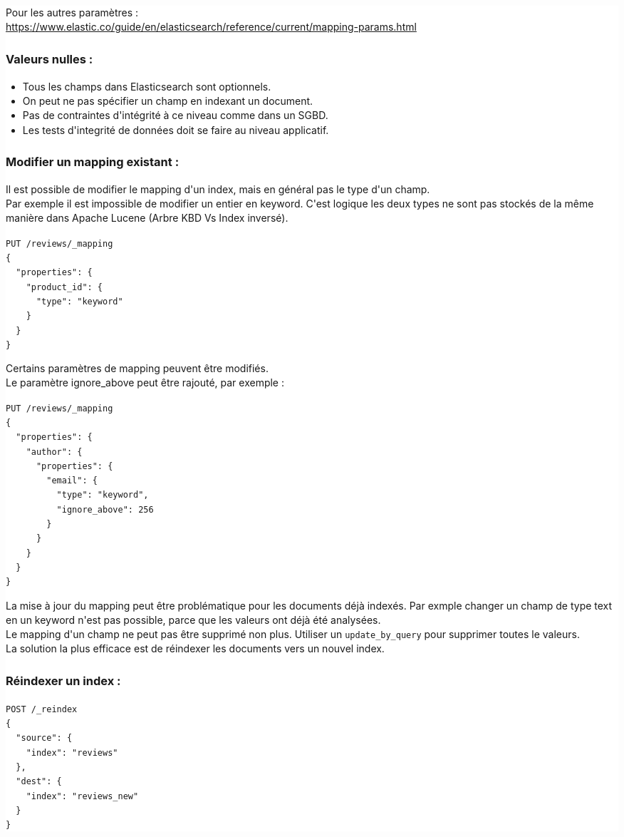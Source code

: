 Pour les autres paramètres :  
https://www.elastic.co/guide/en/elasticsearch/reference/current/mapping-params.html

### Valeurs nulles :

* Tous les champs dans Elasticsearch sont optionnels.
* On peut ne pas spécifier un champ en indexant un document.
* Pas de contraintes d'intégrité à ce niveau comme dans un SGBD.
* Les tests d'integrité de données doit se faire au niveau applicatif.

### Modifier un mapping existant :
Il est possible de modifier le mapping d'un index, mais en général pas le type d'un champ.  
Par exemple il est impossible de modifier un entier en keyword. C'est logique les deux types ne sont pas stockés de la même manière dans Apache Lucene (Arbre KBD Vs Index inversé).
```
PUT /reviews/_mapping
{
  "properties": {
    "product_id": {
      "type": "keyword"
    }
  }
}
```

Certains paramètres de mapping peuvent être modifiés.  
Le paramètre ignore_above peut être rajouté, par exemple :
```
PUT /reviews/_mapping
{
  "properties": {
    "author": {
      "properties": {
        "email": {
          "type": "keyword",
          "ignore_above": 256
        }
      }
    }
  }
}
```

La mise à jour du mapping peut être problématique pour les documents déjà indexés. Par exmple changer un champ de type text en un keyword n'est pas possible, parce que les valeurs ont déjà été analysées.  
Le mapping d'un champ ne peut pas être supprimé non plus. Utiliser un `update_by_query` pour supprimer toutes le valeurs.  
La solution la plus efficace est de réindexer les documents vers un nouvel index.

### Réindexer un index :
```
POST /_reindex
{
  "source": {
    "index": "reviews"
  },
  "dest": {
    "index": "reviews_new"
  }
}
```
